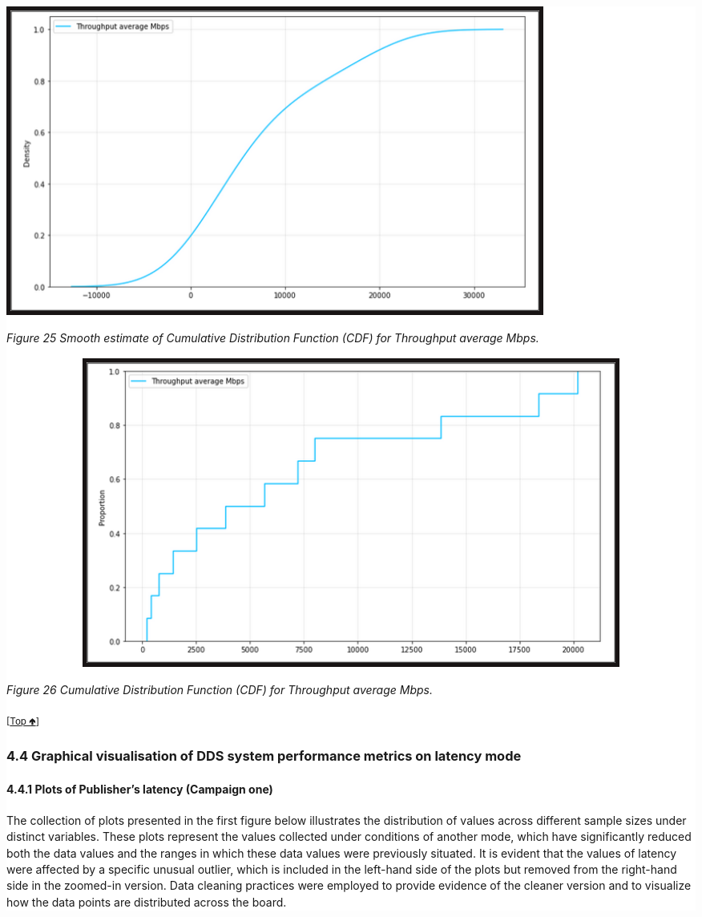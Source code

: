 <img src="img/Figure25.png" height="375" style="border: 5px solid #181414"/>

<em>Figure 25 Smooth estimate of Cumulative Distribution Function (CDF) for Throughput average Mbps.</em>
</p>

<p align="center">
<img src="img/Figure26.png" height="375"  style="border: 5px solid #181414"/>

<em>Figure 26 Cumulative Distribution Function (CDF) for Throughput average Mbps.</em>
</p>

<sub>[[Top 🢁](#contents)]</sub>

### 4.4 Graphical visualisation of DDS system performance metrics on latency mode
#### 4.4.1 Plots of Publisher’s latency (Campaign one)
The collection of plots presented in the first figure below illustrates the distribution of values across different sample sizes under distinct variables. These plots represent the values collected under conditions of another mode, which have significantly reduced both the data values and the ranges in which these data values were previously situated. It is evident that the values of latency were affected by a specific unusual outlier, which is included in the left-hand side of the plots but removed from the right-hand side in the zoomed-in version. Data cleaning practices were employed to provide evidence of the cleaner version and to visualize how the data points are distributed across the board.
